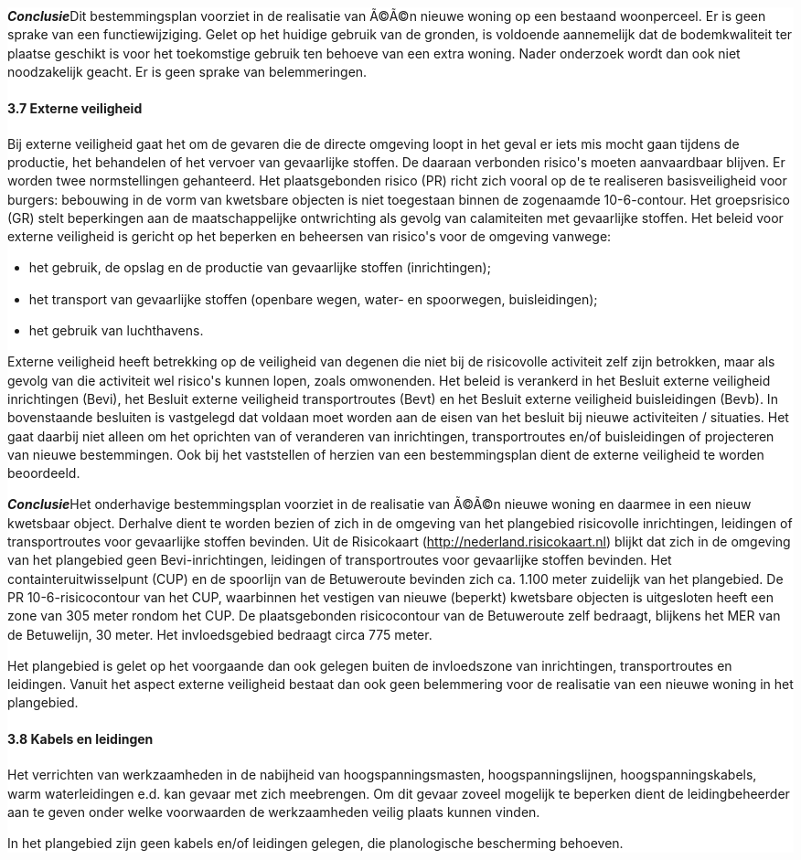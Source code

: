 ***Conclusie***Dit bestemmingsplan voorziet in de realisatie van Ã©Ã©n nieuwe woning op een bestaand woonperceel. Er is geen sprake van een functiewijziging. Gelet op het huidige gebruik van de gronden, is voldoende aannemelijk dat de bodemkwaliteit ter plaatse geschikt is voor het toekomstige gebruik ten behoeve van een extra woning. Nader onderzoek wordt dan ook niet noodzakelijk geacht. Er is geen sprake van belemmeringen.

#### 3\.7 Externe veiligheid

Bij externe veiligheid gaat het om de gevaren die de directe omgeving loopt in het geval er iets mis mocht gaan tijdens de productie, het behandelen of het vervoer van gevaarlijke stoffen. De daaraan verbonden risico's moeten aanvaardbaar blijven. Er worden twee normstellingen gehanteerd. Het plaatsgebonden risico (PR) richt zich vooral op de te realiseren basisveiligheid voor burgers: bebouwing in de vorm van kwetsbare objecten is niet toegestaan binnen de zogenaamde 10\-6\-contour. Het groepsrisico (GR) stelt beperkingen aan de maatschappelijke ontwrichting als gevolg van calamiteiten met gevaarlijke stoffen. Het beleid voor externe veiligheid is gericht op het beperken en beheersen van risico's voor de omgeving vanwege:

* het gebruik, de opslag en de productie van gevaarlijke stoffen (inrichtingen);

* het transport van gevaarlijke stoffen (openbare wegen, water\- en spoorwegen, buisleidingen);

* het gebruik van luchthavens.

Externe veiligheid heeft betrekking op de veiligheid van degenen die niet bij de risicovolle activiteit zelf zijn betrokken, maar als gevolg van die activiteit wel risico's kunnen lopen, zoals omwonenden. Het beleid is verankerd in het Besluit externe veiligheid inrichtingen (Bevi), het Besluit externe veiligheid transportroutes (Bevt) en het Besluit externe veiligheid buisleidingen (Bevb). In bovenstaande besluiten is vastgelegd dat voldaan moet worden aan de eisen van het besluit bij nieuwe activiteiten / situaties. Het gaat daarbij niet alleen om het oprichten van of veranderen van inrichtingen, transportroutes en/of buisleidingen of projecteren van nieuwe bestemmingen. Ook bij het vaststellen of herzien van een bestemmingsplan dient de externe veiligheid te worden beoordeeld.

***Conclusie***Het onderhavige bestemmingsplan voorziet in de realisatie van Ã©Ã©n nieuwe woning en daarmee in een nieuw kwetsbaar object. Derhalve dient te worden bezien of zich in de omgeving van het plangebied risicovolle inrichtingen, leidingen of transportroutes voor gevaarlijke stoffen bevinden. Uit de Risicokaart (http://nederland.risicokaart.nl) blijkt dat zich in de omgeving van het plangebied geen Bevi\-inrichtingen, leidingen of transportroutes voor gevaarlijke stoffen bevinden. Het containteruitwisselpunt (CUP) en de spoorlijn van de Betuweroute bevinden zich ca. 1\.100 meter zuidelijk van het plangebied. De PR 10\-6\-risicocontour van het CUP, waarbinnen het vestigen van nieuwe (beperkt) kwetsbare objecten is uitgesloten heeft een zone van 305 meter rondom het CUP. De plaatsgebonden risicocontour van de Betuweroute zelf bedraagt, blijkens het MER van de Betuwelijn, 30 meter. Het invloedsgebied bedraagt circa 775 meter.

Het plangebied is gelet op het voorgaande dan ook gelegen buiten de invloedszone van inrichtingen, transportroutes en leidingen. Vanuit het aspect externe veiligheid bestaat dan ook geen belemmering voor de realisatie van een nieuwe woning in het plangebied.

#### 3\.8 Kabels en leidingen

Het verrichten van werkzaamheden in de nabijheid van hoogspanningsmasten, hoogspanningslijnen, hoogspanningskabels, warm waterleidingen e.d. kan gevaar met zich meebrengen. Om dit gevaar zoveel mogelijk te beperken dient de leidingbeheerder aan te geven onder welke voorwaarden de werkzaamheden veilig plaats kunnen vinden.

In het plangebied zijn geen kabels en/of leidingen gelegen, die planologische bescherming behoeven.

